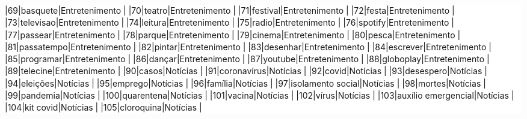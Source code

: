 |69|basquete|Entretenimento                                      |
|70|teatro|Entretenimento                                        |
|71|festival|Entretenimento                                      |
|72|festa|Entretenimento                                         |
|73|televisao|Entretenimento                                     |
|74|leitura|Entretenimento                                       |
|75|radio|Entretenimento                                         |
|76|spotify|Entretenimento                                       |
|77|passear|Entretenimento                                       |
|78|parque|Entretenimento                                        |
|79|cinema|Entretenimento                                        |
|80|pesca|Entretenimento                                         |
|81|passatempo|Entretenimento                                    |
|82|pintar|Entretenimento                                        |
|83|desenhar|Entretenimento                                      |
|84|escrever|Entretenimento                                      |
|85|programar|Entretenimento                                     |
|86|dançar|Entretenimento                                        |
|87|youtube|Entretenimento                                       |
|88|globoplay|Entretenimento                                     |
|89|telecine|Entretenimento                                      |
|90|casos|Notícias                                               |
|91|coronavírus|Notícias                                         |
|92|covid|Notícias                                               |
|93|desespero|Notícias                                           |
|94|eleições|Notícias                                            |
|95|emprego|Notícias                                             |
|96|família|Notícias                                             |
|97|isolamento social|Notícias                                   |
|98|mortes|Notícias                                              |
|99|pandemia|Notícias                                            |
|100|quarentena|Notícias                                         |
|101|vacina|Notícias                                             |
|102|vírus|Notícias                                              |
|103|auxílio emergencial|Notícias                                |
|104|kit covid|Notícias                                          |
|105|cloroquina|Notícias                                         |